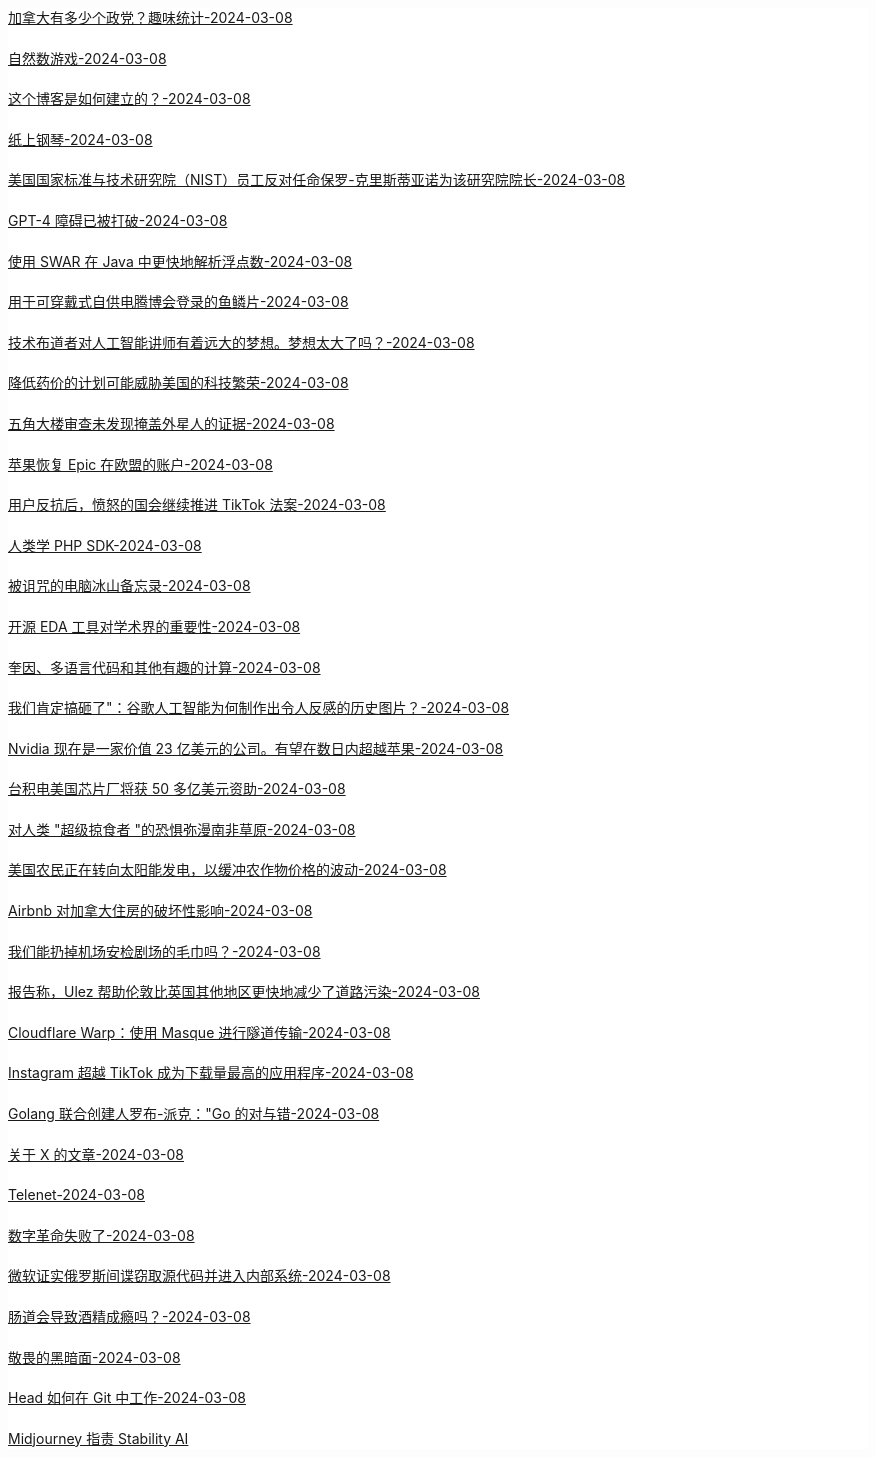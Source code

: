 <a target=_blank rel=nofollow href="https://lemire.me/blog/2024/03/08/how-many-political-parties-rule-canada-fun-with-statistics/" >加拿大有多少个政党？趣味统计-2024-03-08</a><br/><br/><a target=_blank rel=nofollow href="https://www.ma.imperial.ac.uk/~buzzard/xena/natural_number_game/index2.html" >自然数游戏-2024-03-08</a><br/><br/><a target=_blank rel=nofollow href="https://andreabergia.com/blog/2024/03/how-is-this-blog-built/" >这个博客是如何建立的？-2024-03-08</a><br/><br/><a target=_blank rel=nofollow href="https://github.com/Mayuresh1611/Paper-Piano" >纸上钢琴-2024-03-08</a><br/><br/><a target=_blank rel=nofollow href="https://venturebeat.com/ai/nist-staffers-revolt-against-potential-appointment-of-effective-altruist-ai-researcher-to-us-ai-safety-institute/" >美国国家标准与技术研究院（NIST）员工反对任命保罗-克里斯蒂亚诺为该研究院院长-2024-03-08</a><br/><br/><a target=_blank rel=nofollow href="https://simonwillison.net/2024/Mar/8/gpt-4-barrier/" >GPT-4 障碍已被打破-2024-03-08</a><br/><br/><a target=_blank rel=nofollow href="https://questdb.io/blog/1brc-merykittys-magic-swar/" >使用 SWAR 在 Java 中更快地解析浮点数-2024-03-08</a><br/><br/><a target=_blank rel=nofollow href="https://www.mdpi.com/2079-4991/14/5/463" >用于可穿戴式自供电腾博会登录的鱼鳞片-2024-03-08</a><br/><br/><a target=_blank rel=nofollow href="https://www.wsj.com/us-news/education/sal-khan-has-big-dreams-for-ai-in-education-are-they-too-big-41f01fb9" >技术布道者对人工智能讲师有着远大的梦想。梦想太大了吗？-2024-03-08</a><br/><br/><a target=_blank rel=nofollow href="https://www.technologyreview.com/2024/03/08/1089592/a-plan-to-bring-down-drug-prices-could-threaten-americas-technology-boom/" >降低药价的计划可能威胁美国的科技繁荣-2024-03-08</a><br/><br/><a target=_blank rel=nofollow href="https://www.nytimes.com/2024/03/08/us/politics/pentagon-ufo-alien-review.html" >五角大楼审查未发现掩盖外星人的证据-2024-03-08</a><br/><br/><a target=_blank rel=nofollow href="https://twitter.com/TimSweeneyEpic/status/1766158416093798866" >苹果恢复 Epic 在欧盟的账户-2024-03-08</a><br/><br/><a target=_blank rel=nofollow href="https://www.axios.com/2024/03/07/tiktok-ban-congress-phone-calls" >用户反抗后，愤怒的国会继续推进 TikTok 法案-2024-03-08</a><br/><br/><a target=_blank rel=nofollow href="https://github.com/wpai-inc/anthropic-sdk-php" >人类学 PHP SDK-2024-03-08</a><br/><br/><a target=_blank rel=nofollow href="https://suricrasia.online/iceberg/" >被诅咒的电脑冰山备忘录-2024-03-08</a><br/><br/><a target=_blank rel=nofollow href="https://open-source-eda-letter.eu/" >开源 EDA 工具对学术界的重要性-2024-03-08</a><br/><br/><a target=_blank rel=nofollow href="https://corecursive.com/quines-polyglot-code/" >奎因、多语言代码和其他有趣的计算-2024-03-08</a><br/><br/><a target=_blank rel=nofollow href="https://www.theguardian.com/technology/2024/mar/08/we-definitely-messed-up-why-did-google-ai-tool-make-offensive-historical-images" >我们肯定搞砸了"：谷歌人工智能为何制作出令人反感的历史图片？-2024-03-08</a><br/><br/><a target=_blank rel=nofollow href="https://old.reddit.com/r/wallstreetbets/comments/1b9cicu/nvidia_is_now_a_23_trillion_company_on_pace_to/" >Nvidia 现在是一家价值 23 亿美元的公司。有望在数日内超越苹果-2024-03-08</a><br/><br/><a target=_blank rel=nofollow href="https://www.bloomberg.com/news/articles/2024-03-08/tsmc-to-win-more-than-5-billion-in-grants-for-us-chip-plant" >台积电美国芯片厂将获 50 多亿美元资助-2024-03-08</a><br/><br/><a target=_blank rel=nofollow href="https://www.cell.com/current-biology/abstract/S0960-9822(23)01169-7" >对人类 "超级掠食者 "的恐惧弥漫南非草原-2024-03-08</a><br/><br/><a target=_blank rel=nofollow href="https://www.bloomberg.com/news/articles/2024-03-07/america-s-farmers-embrace-solar-panels-to-protect-against-volatile-crop-prices" >美国农民正在转向太阳能发电，以缓冲农作物价格的波动-2024-03-08</a><br/><br/><a target=_blank rel=nofollow href="https://thewalrus.ca/airbnbs-canadian-housing/" >Airbnb 对加拿大住房的破坏性影响-2024-03-08</a><br/><br/><a target=_blank rel=nofollow href="https://jalopnik.com/can-we-just-throw-in-the-towel-on-airport-security-thea-1851317340" >我们能扔掉机场安检剧场的毛巾吗？-2024-03-08</a><br/><br/><a target=_blank rel=nofollow href="https://www.theguardian.com/environment/2024/mar/08/sadiq-khan-hails-remarkable-progress-in-improving-london-air-quality" >报告称，Ulez 帮助伦敦比英国其他地区更快地减少了道路污染-2024-03-08</a><br/><br/><a target=_blank rel=nofollow href="https://blog.cloudflare.com/zero-trust-warp-with-a-masque" >Cloudflare Warp：使用 Masque 进行隧道传输-2024-03-08</a><br/><br/><a target=_blank rel=nofollow href="https://www.theguardian.com/technology/2024/mar/08/instagram-tiktok-app-reels-video-meta" >Instagram 超越 TikTok 成为下载量最高的应用程序-2024-03-08</a><br/><br/><a target=_blank rel=nofollow href="https://thenewstack.io/golang-co-creator-rob-pike-what-go-got-right-and-wrong/" >Golang 联合创建人罗布-派克："Go 的对与错-2024-03-08</a><br/><br/><a target=_blank rel=nofollow href="https://twitter.com/Write/status/1765884209527394325" >关于 X 的文章-2024-03-08</a><br/><br/><a target=_blank rel=nofollow href="https://en.wikipedia.org/wiki/Telenet" >Telenet-2024-03-08</a><br/><br/><a target=_blank rel=nofollow href="https://disconnect.blog/the-digital-revolution-has-failed/" >数字革命失败了-2024-03-08</a><br/><br/><a target=_blank rel=nofollow href="https://www.theregister.com/2024/03/08/microsoft_confirms_russian_spies_stole/" >微软证实俄罗斯间谍窃取源代码并进入内部系统-2024-03-08</a><br/><br/><a target=_blank rel=nofollow href="https://www.nature.com/articles/d41586-024-00667-8" >肠道会导致酒精成瘾吗？-2024-03-08</a><br/><br/><a target=_blank rel=nofollow href="https://nautil.us/the-dark-side-of-awe-503557/" >敬畏的黑暗面-2024-03-08</a><br/><br/><a target=_blank rel=nofollow href="https://jvns.ca/blog/2024/03/08/how-head-works-in-git/" >Head 如何在 Git 中工作-2024-03-08</a><br/><br/><a target=_blank rel=nofollow href="https://80.lv/articles/midjourney-accuses-stability-ai-of-theft-bans-its-employees/" >Midjourney 指责 Stability AI